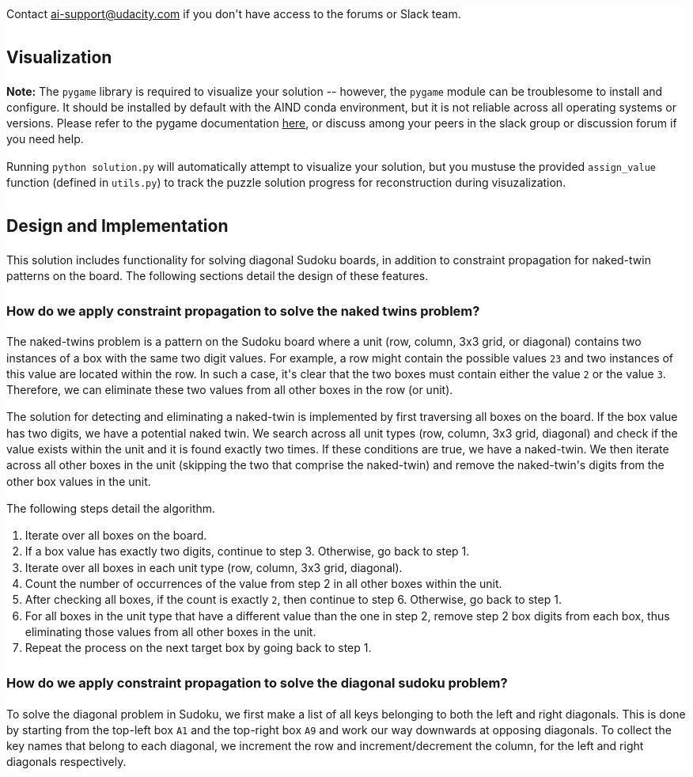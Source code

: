 Contact ai-support@udacity.com if you don't have access to the forums or Slack team.


## Visualization

**Note:** The `pygame` library is required to visualize your solution -- however, the `pygame` module can be troublesome to install and configure. It should be installed by default with the AIND conda environment, but it is not reliable across all operating systems or versions. Please refer to the pygame documentation [here](http://www.pygame.org/download.shtml), or discuss among your peers in the slack group or discussion forum if you need help.

Running `python solution.py` will automatically attempt to visualize your solution, but you mustuse the provided `assign_value` function (defined in `utils.py`) to track the puzzle solution progress for reconstruction during visuzalization.

## Design and Implementation

This solution includes functionality for solving diagonal Sudoku boards, in addition to constraint propagation for naked-twin patterns on the board. The following sections detail the design of these features.

### How do we apply constraint propagation to solve the naked twins problem?

The naked-twins problem is a pattern on the Sudoku board where a unit (row, column, 3x3 grid, or diagonal) contains two instances of a box with the same two digit values. For example, a row might contain the possible values `23` and two instances of this value are located within the row. In such a case, it's clear that the two boxes must contain either the value `2` or the value `3`. Therefore, we can eliminate these two values from all other boxes in the row (or unit).

The solution for detecting and eliminating a naked-twin is implemented by first traversing all boxes on the board. If the box value has two digits, we have a potential naked twin. We search across all unit types (row, column, 3x3 grid, diagonal) and check if the value exists within the unit and it is found exactly two times. If these conditions are true, we have a naked-twin. We then iterate across all other boxes in the unit (skipping the two that comprise the naked-twin) and remove the naked-twin's digits from the other box values in the unit.

The following steps detail the algorithm.

1. Iterate over all boxes on the board.
2. If a box value has exactly two digits, continue to step 3. Otherwise, go back to step 1.
3. Iterate over all boxes in each unit type (row, column, 3x3 grid, diagonal).
4. Count the number of occurrences of the value from step 2 in all other boxes within the unit.
5. After checking all boxes, if the count is exactly `2`, then continue to step 6. Otherwise, go back to step 1.
6. For all boxes in the unit type that have a different value than the one in step 2, remove step 2 box digits from each box, thus eliminating those values from all other boxes in the unit.
7. Repeat the process on the next target box by going back to step 1.

### How do we apply constraint propagation to solve the diagonal sudoku problem?

To solve the diagonal problem in Sudoku, we first make a list of all keys belonging to both the left and right diagonals. This is done by starting from the top-left box `A1` and the top-right box `A9` and work our way downwards at opposing diagonals. To collect the key names that belong to each diagonal, we increment the row and increment/decrement the column, for the left and right diagonals respectively.
